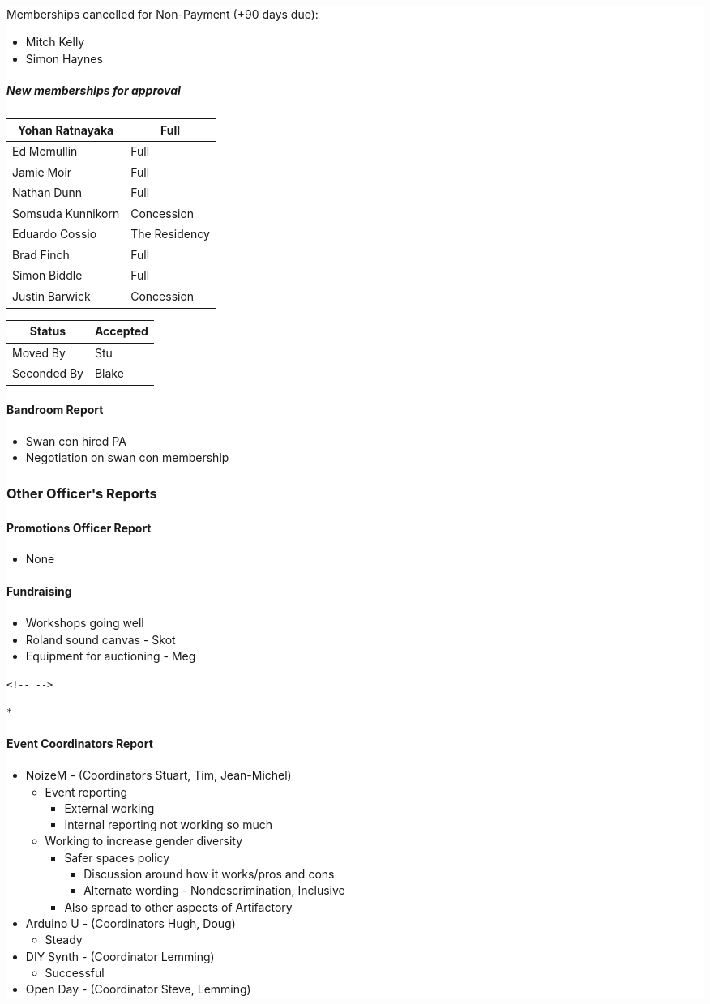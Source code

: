 Memberships cancelled for Non-Payment (+90 days due):

-   Mitch Kelly
-   Simon Haynes

##### New memberships for approval

| Yohan Ratnayaka   | Full          |
|-------------------|---------------|
| Ed Mcmullin       | Full          |
| Jamie Moir        | Full          |
| Nathan Dunn       | Full          |
| Somsuda Kunnikorn | Concession    |
| Eduardo Cossio    | The Residency |
| Brad Finch        | Full          |
| Simon Biddle      | Full          |
| Justin Barwick    | Concession    |

| Status      | Accepted |
|-------------|----------|
| Moved By    | Stu      |
| Seconded By | Blake    |

#### Bandroom Report

-   Swan con hired PA
-   Negotiation on swan con membership

### Other Officer's Reports

#### Promotions Officer Report

-   None

#### Fundraising

-   Workshops going well
-   Roland sound canvas - Skot
-   Equipment for auctioning - Meg

```{=html}
<!-- -->
```
    * 

#### Event Coordinators Report

-   NoizeM - (Coordinators Stuart, Tim, Jean-Michel)
    -   Event reporting
        -   External working
        -   Internal reporting not working so much
    -   Working to increase gender diversity
        -   Safer spaces policy
            -   Discussion around how it works/pros and cons
            -   Alternate wording - Nondescrimination, Inclusive
        -   Also spread to other aspects of Artifactory
-   Arduino U - (Coordinators Hugh, Doug)
    -   Steady
-   DIY Synth - (Coordinator Lemming)
    -   Successful
-   Open Day - (Coordinator Steve, Lemming)